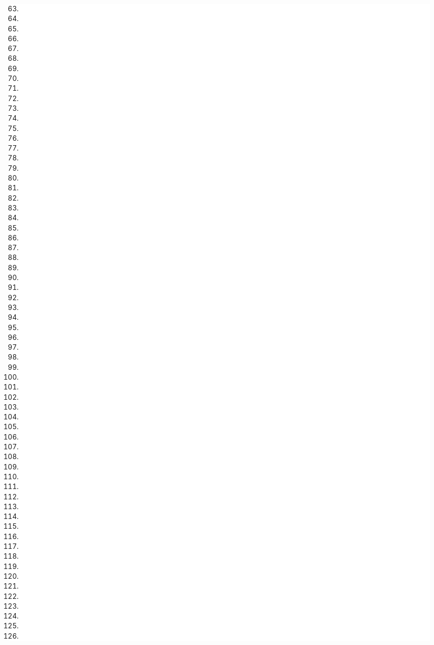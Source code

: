 63. []()
64. []()
65. []()
66. []()
67. []()
68. []()
69. []()
70. []()
71. []()
72. []()
73. []()
74. []()
62. []()
63. []()
64. []()
65. []()
66. []()
67. []()
68. []()
69. []()
70. []()
71. []()
72. []()
73. []()
74. []()
62. []()
63. []()
64. []()
65. []()
66. []()
67. []()
68. []()
69. []()
70. []()
71. []()
72. []()
73. []()
74. []()
60. []()
61. []()
62. []()
63. []()
64. []()
65. []()
66. []()
67. []()
68. []()
69. []()
70. []()
71. []()
72. []()
73. []()
61. []()
62. []()
63. []()
64. []()
65. []()
66. []()
67. []()
68. []()
69. []()
70. []()
71. []()
72. []()